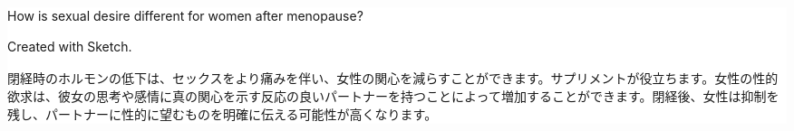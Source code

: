 



















 

 How is sexual desire different for women after menopause?

 

 











Created with Sketch.



































閉経時のホルモンの低下は、セックスをより痛みを伴い、女性の関心を減らすことができます。サプリメントが役立ちます。女性の性的欲求は、彼女の思考や感情に真の関心を示す反応の良いパートナーを持つことによって増加することができます。閉経後、女性は抑制を残し、パートナーに性的に望むものを明確に伝える可能性が高くなります。












